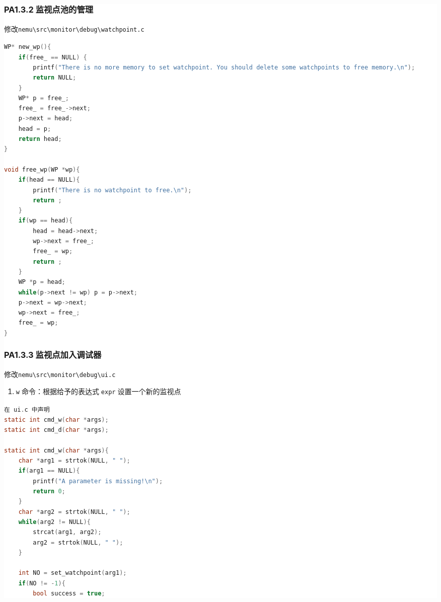 

### PA1.3.2 监视点池的管理

修改`nemu\src\monitor\debug\watchpoint.c`

```c
WP* new_wp(){
    if(free_ == NULL) {
		printf("There is no more memory to set watchpoint. You should delete some watchpoints to free memory.\n");
		return NULL;
	}
    WP* p = free_;
	free_ = free_->next;
    p->next = head;
    head = p;
    return head;
}

void free_wp(WP *wp){
    if(head == NULL){
		printf("There is no watchpoint to free.\n");
		return ;
	}
    if(wp == head){
		head = head->next;
		wp->next = free_;
		free_ = wp;	
		return ;
	}
    WP *p = head;
	while(p->next != wp) p = p->next;
	p->next = wp->next;
	wp->next = free_;
	free_ = wp;
}
```



### PA1.3.3 监视点加入调试器

修改`nemu\src\monitor\debug\ui.c`

1. `w` 命令：根据给予的表达式 `expr` 设置一个新的监视点

```c
在 ui.c 中声明
static int cmd_w(char *args);
static int cmd_d(char *args);

static int cmd_w(char *args){
    char *arg1 = strtok(NULL, " ");
    if(arg1 == NULL){
        printf("A parameter is missing!\n");
        return 0;
    }
    char *arg2 = strtok(NULL, " ");
	while(arg2 != NULL){
		strcat(arg1, arg2);
		arg2 = strtok(NULL, " ");
	}
    
    int NO = set_watchpoint(arg1);
    if(NO != -1){
        bool success = true;
```
